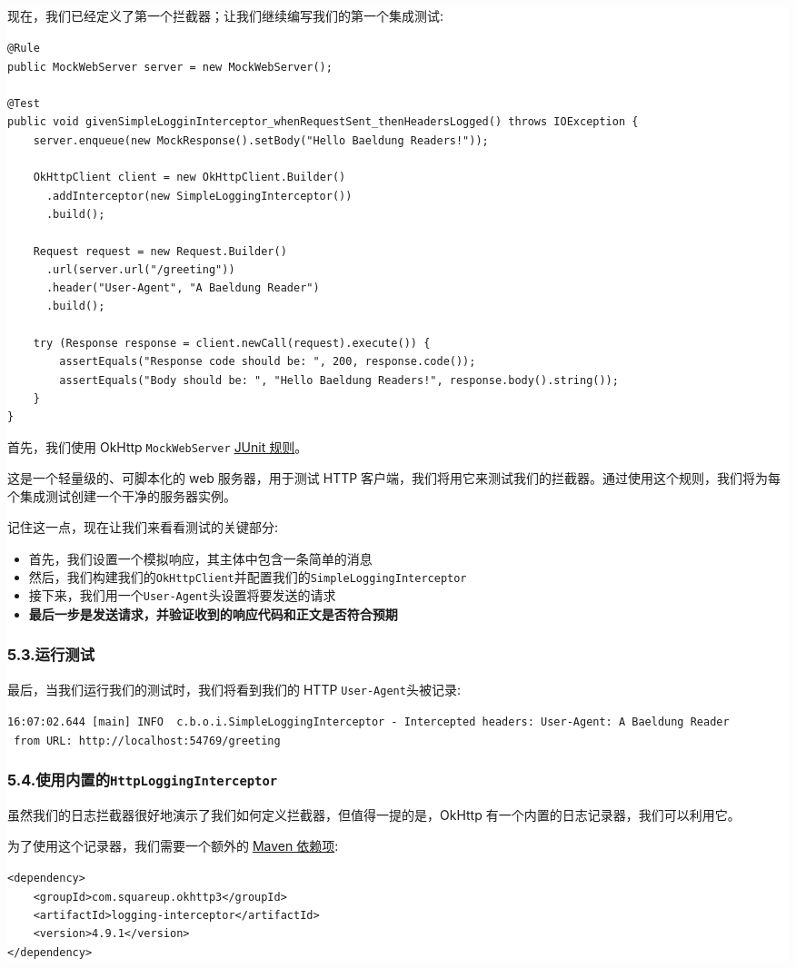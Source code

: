 现在，我们已经定义了第一个拦截器；让我们继续编写我们的第一个集成测试:

```
@Rule
public MockWebServer server = new MockWebServer();

@Test
public void givenSimpleLogginInterceptor_whenRequestSent_thenHeadersLogged() throws IOException {
    server.enqueue(new MockResponse().setBody("Hello Baeldung Readers!"));

    OkHttpClient client = new OkHttpClient.Builder()
      .addInterceptor(new SimpleLoggingInterceptor())
      .build();

    Request request = new Request.Builder()
      .url(server.url("/greeting"))
      .header("User-Agent", "A Baeldung Reader")
      .build();

    try (Response response = client.newCall(request).execute()) {
        assertEquals("Response code should be: ", 200, response.code());
        assertEquals("Body should be: ", "Hello Baeldung Readers!", response.body().string());
    }
}
```

首先，我们使用 OkHttp `MockWebServer` [JUnit 规则](/web/20220730173805/https://www.baeldung.com/junit-4-rules)。

这是一个轻量级的、可脚本化的 web 服务器，用于测试 HTTP 客户端，我们将用它来测试我们的拦截器。通过使用这个规则，我们将为每个集成测试创建一个干净的服务器实例。

记住这一点，现在让我们来看看测试的关键部分:

*   首先，我们设置一个模拟响应，其主体中包含一条简单的消息
*   然后，我们构建我们的`OkHttpClient`并配置我们的`SimpleLoggingInterceptor`
*   接下来，我们用一个`User-Agent`头设置将要发送的请求
*   **最后一步是发送请求，并验证收到的响应代码和正文是否符合预期**

### 5.3.运行测试

最后，当我们运行我们的测试时，我们将看到我们的 HTTP `User-Agent`头被记录:

```
16:07:02.644 [main] INFO  c.b.o.i.SimpleLoggingInterceptor - Intercepted headers: User-Agent: A Baeldung Reader
 from URL: http://localhost:54769/greeting
```

### 5.4.使用内置的`HttpLoggingInterceptor`

虽然我们的日志拦截器很好地演示了我们如何定义拦截器，但值得一提的是，OkHttp 有一个内置的日志记录器，我们可以利用它。

为了使用这个记录器，我们需要一个额外的 [Maven 依赖项](https://web.archive.org/web/20220730173805/https://search.maven.org/classic/#search%7Cga%7C1%7Cg%3A%22com.squareup.okhttp3%22%20AND%20a%3A%22logging-interceptor%22):

```
<dependency>
    <groupId>com.squareup.okhttp3</groupId>
    <artifactId>logging-interceptor</artifactId>
    <version>4.9.1</version>
</dependency>
```
